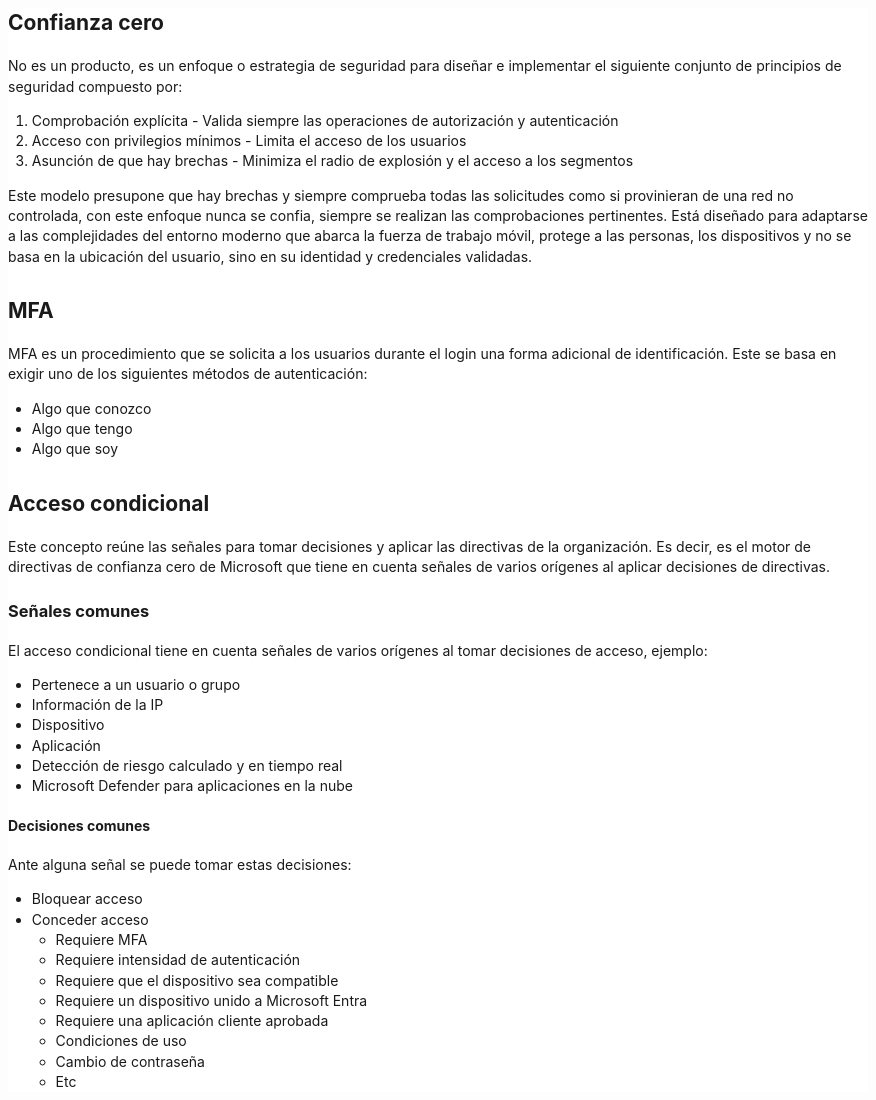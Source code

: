## Confianza cero

No es un producto, es un enfoque o estrategia de seguridad para diseñar e implementar el siguiente conjunto de principios de seguridad compuesto por:

1. Comprobación explícita - Valida siempre las operaciones de autorización y autenticación
2. Acceso con privilegios mínimos - Limita el acceso de los usuarios
3. Asunción de que hay brechas - Minimiza el radio de explosión y el acceso a los segmentos

Este modelo presupone que hay brechas y siempre comprueba todas las solicitudes como si provinieran de una red no controlada, con este enfoque nunca se confia, siempre se realizan las comprobaciones pertinentes. Está diseñado para adaptarse a las complejidades del entorno moderno que abarca la fuerza de trabajo móvil, protege a las personas, los dispositivos y no se basa en la ubicación del usuario, sino en su identidad y credenciales validadas.

## MFA

MFA es un procedimiento que se solicita a los usuarios durante el login una forma adicional de identificación. Este se basa en exigir uno de los siguientes métodos de autenticación:

- Algo que conozco
- Algo que tengo
- Algo que soy

## Acceso condicional

Este concepto reúne las señales para tomar decisiones y aplicar las directivas de la organización. Es decir, es el motor de directivas de confianza cero de Microsoft que tiene en cuenta señales de varios orígenes al aplicar decisiones de directivas.

### Señales comunes

El acceso condicional tiene en cuenta señales de varios orígenes al tomar decisiones de acceso, ejemplo:

- Pertenece a un usuario o grupo
- Información de la IP
- Dispositivo
- Aplicación
- Detección de riesgo calculado y en tiempo real
- Microsoft Defender para aplicaciones en la nube

#### Decisiones comunes

Ante alguna señal se puede tomar estas decisiones:

- Bloquear acceso
- Conceder acceso
  - Requiere MFA
  - Requiere intensidad de autenticación
  - Requiere que el dispositivo sea compatible
  - Requiere un dispositivo unido a Microsoft Entra
  - Requiere una aplicación cliente aprobada
  - Condiciones de uso
  - Cambio de contraseña
  - Etc
